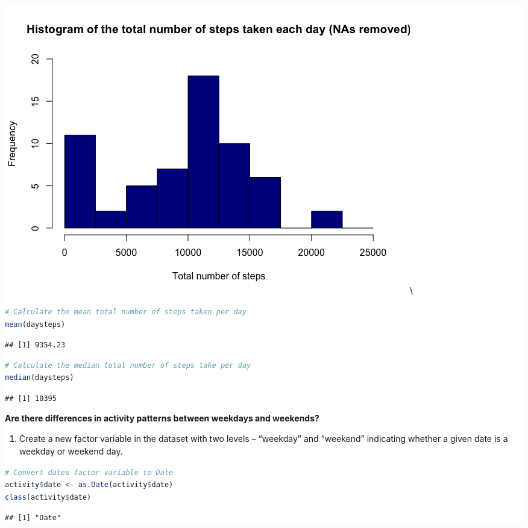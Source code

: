 ![](PA1_Archer_files/figure-html/unnamed-chunk-10-1.png)\

```r
# Calculate the mean total number of steps taken per day
mean(daysteps)
```

```
## [1] 9354.23
```

```r
# Calculate the median total number of steps take per day
median(daysteps)
```

```
## [1] 10395
```


**Are there differences in activity patterns between weekdays and weekends?**

1. Create a new factor variable in the dataset with two levels – “weekday” and “weekend” indicating whether a given date is a weekday or weekend day.

```r
# Convert dates factor variable to Date 
activity$date <- as.Date(activity$date)
class(activity$date)
```

```
## [1] "Date"
```
